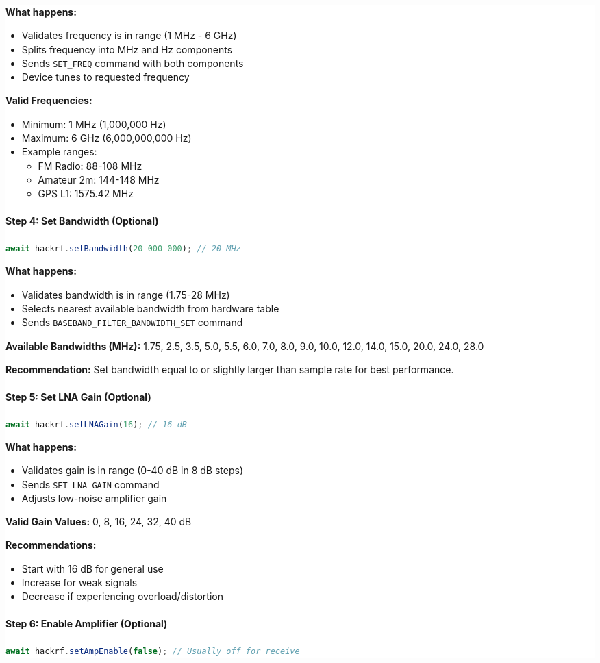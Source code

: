 **What happens:**

- Validates frequency is in range (1 MHz - 6 GHz)
- Splits frequency into MHz and Hz components
- Sends `SET_FREQ` command with both components
- Device tunes to requested frequency

**Valid Frequencies:**

- Minimum: 1 MHz (1,000,000 Hz)
- Maximum: 6 GHz (6,000,000,000 Hz)
- Example ranges:
  - FM Radio: 88-108 MHz
  - Amateur 2m: 144-148 MHz
  - GPS L1: 1575.42 MHz

#### Step 4: Set Bandwidth (Optional)

```typescript
await hackrf.setBandwidth(20_000_000); // 20 MHz
```

**What happens:**

- Validates bandwidth is in range (1.75-28 MHz)
- Selects nearest available bandwidth from hardware table
- Sends `BASEBAND_FILTER_BANDWIDTH_SET` command

**Available Bandwidths (MHz):**
1.75, 2.5, 3.5, 5.0, 5.5, 6.0, 7.0, 8.0, 9.0, 10.0, 12.0, 14.0, 15.0, 20.0, 24.0, 28.0

**Recommendation:**
Set bandwidth equal to or slightly larger than sample rate for best performance.

#### Step 5: Set LNA Gain (Optional)

```typescript
await hackrf.setLNAGain(16); // 16 dB
```

**What happens:**

- Validates gain is in range (0-40 dB in 8 dB steps)
- Sends `SET_LNA_GAIN` command
- Adjusts low-noise amplifier gain

**Valid Gain Values:**
0, 8, 16, 24, 32, 40 dB

**Recommendations:**

- Start with 16 dB for general use
- Increase for weak signals
- Decrease if experiencing overload/distortion

#### Step 6: Enable Amplifier (Optional)

```typescript
await hackrf.setAmpEnable(false); // Usually off for receive
```

